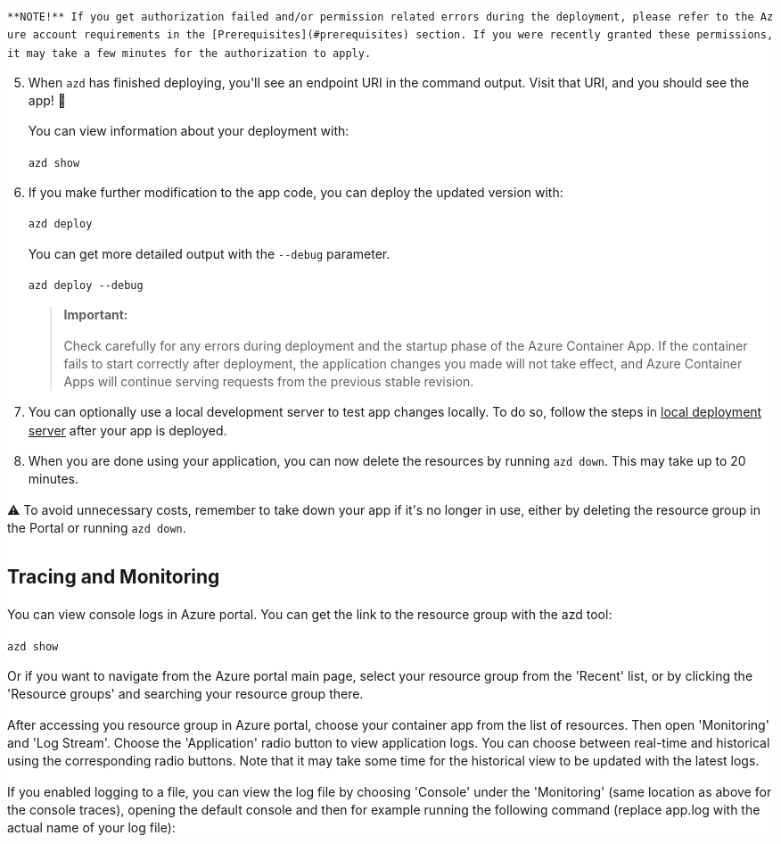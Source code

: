     **NOTE!** If you get authorization failed and/or permission related errors during the deployment, please refer to the Azure account requirements in the [Prerequisites](#prerequisites) section. If you were recently granted these permissions, it may take a few minutes for the authorization to apply.

5. When `azd` has finished deploying, you'll see an     endpoint URI in the command output. Visit that URI, and you should see the app! 🎉

    You can view information about your deployment with:
    ```shell
    azd show
    ```

6. If you make further modification to the app code, you can deploy the updated version with:

    ```shell
    azd deploy
    ```
    You can get more detailed output with the ```--debug``` parameter.
    ```shell
    azd deploy --debug
    ```
    >**Important:**
    >
    >Check carefully for any errors during deployment and the startup phase of the Azure Container App. If the container fails to start correctly after deployment, the application changes you made will not take effect, and Azure Container Apps will continue serving requests from the previous stable revision.

7. You can optionally use a local development server to test app changes locally. To do so, follow the steps in [local deployment server](#local-development-server) after your app is deployed.

8. When you are done using your application, you can now delete the resources by running `azd down`. This may take up to 20 minutes. 

⚠️ To avoid unnecessary costs, remember to take down your app if it's no longer in use,
either by deleting the resource group in the Portal or running `azd down`.

## Tracing and Monitoring

You can view console logs in Azure portal. You can get the link to the resource group with the azd tool:
```shell
azd show
```

Or if you want to navigate from the Azure portal main page, select your resource group from the 'Recent' list, or by clicking the 'Resource groups' and searching your resource group there.

After accessing you resource group in Azure portal, choose your container app from the list of resources. Then open 'Monitoring' and 'Log Stream'. Choose the 'Application' radio button to view application logs. You can choose between real-time and historical using the corresponding radio buttons. Note that it may take some time for the historical view to be updated with the latest logs.

If you enabled logging to a file, you can view the log file by choosing 'Console' under the 'Monitoring' (same location as above for the console traces), opening the default console and then for example running the following command (replace app.log with the actual name of your log file):
